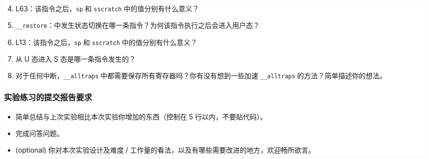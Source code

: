 4.  L63：该指令之后，`sp` 和 `sscratch` 中的值分别有什么意义？

5.  `__restore`：中发生状态切换在哪一条指令？为何该指令执行之后会进入用户态？

6.  L13：该指令之后，`sp` 和 `sscratch` 中的值分别有什么意义？

7.  从 U 态进入 S 态是哪一条指令发生的？

3.  对于任何中断，`__alltraps` 中都需要保存所有寄存器吗？你有没有想到一些加速 `__alltraps` 的方法？简单描述你的想法。


### 实验练习的提交报告要求

* 简单总结与上次实验相比本次实验你增加的东西（控制在 5 行以内，不要贴代码）。

* 完成问答问题。

* (optional) 你对本次实验设计及难度 / 工作量的看法，以及有哪些需要改进的地方，欢迎畅所欲言。